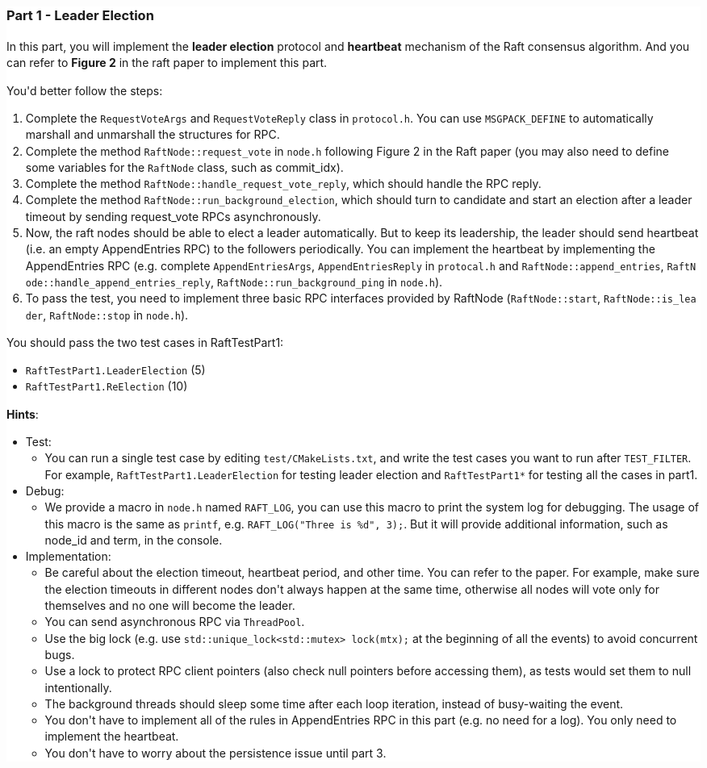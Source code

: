 ### Part 1 - Leader Election

In this part, you will implement the **leader election** protocol and **heartbeat** mechanism of the Raft consensus algorithm. And you can refer to **Figure 2** in the raft paper to implement this part.

You'd better follow the steps:

1. Complete the `RequestVoteArgs` and `RequestVoteReply` class in `protocol.h`. You can use `MSGPACK_DEFINE` to automatically marshall and unmarshall the structures for RPC.
2. Complete the method `RaftNode::request_vote` in `node.h` following Figure 2 in the Raft paper (you may also need to define some variables for the `RaftNode` class, such as commit_idx).
3. Complete the method `RaftNode::handle_request_vote_reply`, which should handle the RPC reply.
4. Complete the method `RaftNode::run_background_election`, which should turn to candidate and start an election after a leader timeout by sending request_vote RPCs asynchronously. 
5. Now, the raft nodes should be able to elect a leader automatically. But to keep its leadership, the leader should send heartbeat (i.e. an empty AppendEntries RPC) to the followers periodically. You can implement the heartbeat by implementing the AppendEntries RPC (e.g. complete `AppendEntriesArgs`, `AppendEntriesReply` in `protocal.h` and `RaftNode::append_entries`, `RaftNode::handle_append_entries_reply`, `RaftNode::run_background_ping` in `node.h`).
6. To pass the test, you need to implement three basic RPC interfaces provided by RaftNode (`RaftNode::start`, `RaftNode::is_leader`, `RaftNode::stop` in `node.h`).


You should pass the two test cases in RaftTestPart1:
* `RaftTestPart1.LeaderElection` (5)
* `RaftTestPart1.ReElection` (10)

**Hints**:

* Test:
  * You can run a single test case by editing `test/CMakeLists.txt`, and write the test cases you want to run after `TEST_FILTER`. For example, `RaftTestPart1.LeaderElection` for testing leader election and `RaftTestPart1*` for testing all the cases in part1.
* Debug:
  * We provide a macro in `node.h` named `RAFT_LOG`, you can use this macro to print the system log for debugging. The usage of this macro is the same as `printf`, e.g. `RAFT_LOG("Three is %d", 3);`. But it will provide additional information, such as node_id and term, in the console.
* Implementation:
  * Be careful about the election timeout, heartbeat period, and other time. You can refer to the paper. For example, make sure the election timeouts in different nodes don't always happen at the same time, otherwise all nodes will vote only for themselves and no one will become the leader.
  * You can send asynchronous RPC via `ThreadPool`.
  * Use the big lock (e.g. use `std::unique_lock<std::mutex> lock(mtx);` at the beginning of all the events) to avoid concurrent bugs.
  * Use a lock to protect RPC client pointers (also check null pointers before accessing them), as tests would set them to null intentionally.
  * The background threads should sleep some time after each loop iteration, instead of busy-waiting the event.
  * You don't have to implement all of the rules in AppendEntries RPC in this part (e.g. no need for a log). You only need to implement the heartbeat.
  * You don't have to worry about the persistence issue until part 3.

